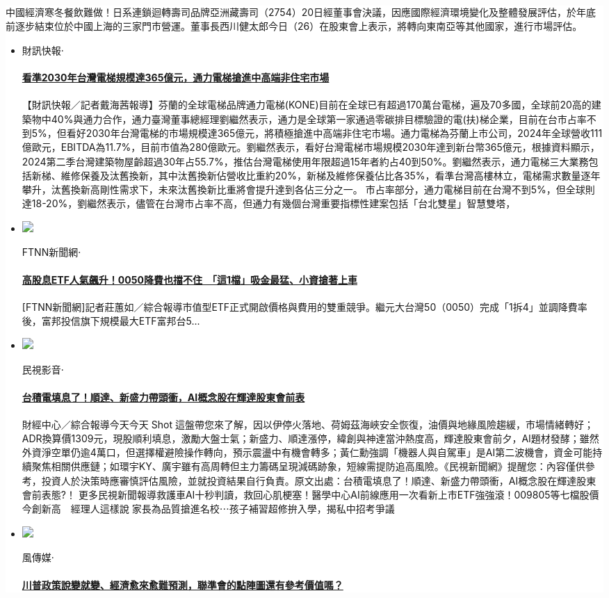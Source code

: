   中國經濟寒冬餐飲難做！日系連鎖迴轉壽司品牌亞洲藏壽司（2754）20日經董事會決議，因應國際經濟環境變化及整體發展評估，於年底前逐步結束位於中國上海的三家門市營運。董事長西川健太郎今日（26）在股東會上表示，將轉向東南亞等其他國家，進行市場評估。
* 財訊快報·

  #### [看準2030年台灣電梯規模達365億元，通力電梯搶進中高端非住宅市場](https://tw.stock.yahoo.com/news/%E7%9C%8B%E6%BA%962030%E5%B9%B4%E5%8F%B0%E7%81%A3%E9%9B%BB%E6%A2%AF%E8%A6%8F%E6%A8%A1%E9%81%94365%E5%84%84%E5%85%83-%E9%80%9A%E5%8A%9B%E9%9B%BB%E6%A2%AF%E6%90%B6%E9%80%B2%E4%B8%AD%E9%AB%98%E7%AB%AF%E9%9D%9E%E4%BD%8F%E5%AE%85%E5%B8%82%E5%A0%B4-055809459.html)

  【財訊快報／記者戴海茜報導】芬蘭的全球電梯品牌通力電梯(KONE)目前在全球已有超過170萬台電梯，遍及70多國，全球前20高的建築物中40%與通力合作，通力臺灣董事總經理劉繼然表示，通力是全球第一家通過零碳排目標驗證的電(扶)梯企業，目前在台市占率不到5%，但看好2030年台灣電梯的市場規模達365億元，將積極搶進中高端非住宅市場。通力電梯為芬蘭上市公司，2024年全球營收111億歐元，EBITDA為11.7%，目前市值為280億歐元。劉繼然表示，看好台灣電梯市場規模2030年達到新台幣365億元，根據資料顯示，2024第二季台灣建築物屋齡超過30年占55.7%，推估台灣電梯使用年限超過15年者約占40到50%。劉繼然表示，通力電梯三大業務包括新梯、維修保養及汰舊換新，其中汰舊換新佔營收比重約20%，新梯及維修保養佔比各35%，看準台灣高樓林立，電梯需求數量逐年攀升，汰舊換新高剛性需求下，未來汰舊換新比重將會提升達到各佔三分之一。 市占率部分，通力電梯目前在台灣不到5%，但全球則達18-20%，劉繼然表示，儘管在台灣市占率不高，但通力有幾個台灣重要指標性建案包括「台北雙星」智慧雙塔，
* ![](https://s.yimg.com/cv/apiv2/default/20190501/placeholder.gif)

  FTNN新聞網·

  #### [高股息ETF人氣飆升！0050降費也擋不住　「這1檔」吸金最猛、小資搶著上車](https://tw.stock.yahoo.com/news/%E9%AB%98%E8%82%A1%E6%81%AFetf%E4%BA%BA%E6%B0%A3%E9%A3%86%E5%8D%87-0050%E9%99%8D%E8%B2%BB%E4%B9%9F%E6%93%8B%E4%B8%8D%E4%BD%8F-%E9%80%991%E6%AA%94-%E5%90%B8%E9%87%91%E6%9C%80%E7%8C%9B-%E5%B0%8F%E8%B3%87%E6%90%B6%E8%91%97%E4%B8%8A%E8%BB%8A-044000974.html)

  [FTNN新聞網]記者莊蕙如／綜合報導市值型ETF正式開啟價格與費用的雙重競爭。繼元大台灣50（0050）完成「1拆4」並調降費率後，富邦投信旗下規模最大ETF富邦台5...
* ![](https://s.yimg.com/cv/apiv2/default/20190501/placeholder.gif)

  民視影音·

  #### [台積電填息了！順達、新盛力帶頭衝，AI概念股在輝達股東會前表](https://tw.news.yahoo.com/%E5%8F%B0%E7%A9%8D%E9%9B%BB%E5%A1%AB%E6%81%AF%E4%BA%86-%E9%A0%86%E9%81%94-%E6%96%B0%E7%9B%9B%E5%8A%9B%E5%B8%B6%E9%A0%AD%E8%A1%9D-ai%E6%A6%82%E5%BF%B5%E8%82%A1%E5%9C%A8%E8%BC%9D%E9%81%94%E8%82%A1%E6%9D%B1%E6%9C%83%E5%89%8D%E8%A1%A8-012426685.html)

  財經中心／綜合報導今天今天 Shot 這盤帶您來了解，因以伊停火落地、荷姆茲海峽安全恢復，油價與地緣風險趨緩，市場情緒轉好；ADR換算價1309元，現股順利填息，激勵大盤士氣；新盛力、順達漲停，緯創與神達當沖熱度高，輝達股東會前夕，AI題材發酵；雖然外資淨空單仍逾4萬口，但選擇權避險操作轉向，預示震盪中有機會轉多；黃仁勳強調「機器人與自駕車」是AI第二波機會，資金可能持續聚焦相關供應鏈；如環宇KY、廣宇雖有高周轉但主力籌碼呈現減碼跡象，短線需提防追高風險。《民視新聞網》提醒您：內容僅供參考，投資人於決策時應審慎評估風險，並就投資結果自行負責。原文出處：台積電填息了！順達、新盛力帶頭衝，AI概念股在輝達股東會前表態?！ 更多民視新聞報導救護車AI十秒判讀，救回心肌梗塞！醫學中心AI前線應用一次看新上市ETF強強滾！009805等七檔股價今創新高　經理人這樣說 家長為品質搶進名校⋯孩子補習超修拚入學，揭私中招考爭議
* ![](https://s.yimg.com/cv/apiv2/default/20190501/placeholder.gif)

  風傳媒·

  #### [川普政策說變就變、經濟愈來愈難預測，聯準會的點陣圖還有參考價值嗎？](https://tw.news.yahoo.com/%E5%B7%9D%E6%99%AE%E6%94%BF%E7%AD%96%E8%AA%AA%E8%AE%8A%E5%B0%B1%E8%AE%8A-%E7%B6%93%E6%BF%9F%E6%84%88%E4%BE%86%E6%84%88%E9%9B%A3%E9%A0%90%E6%B8%AC-%E8%81%AF%E6%BA%96%E6%9C%83%E7%9A%84%E9%BB%9E%E9%99%A3%E5%9C%96%E9%82%84%E6%9C%89%E5%8F%83%E8%80%83%E5%83%B9%E5%80%BC%E5%97%8E-060000065.html)
